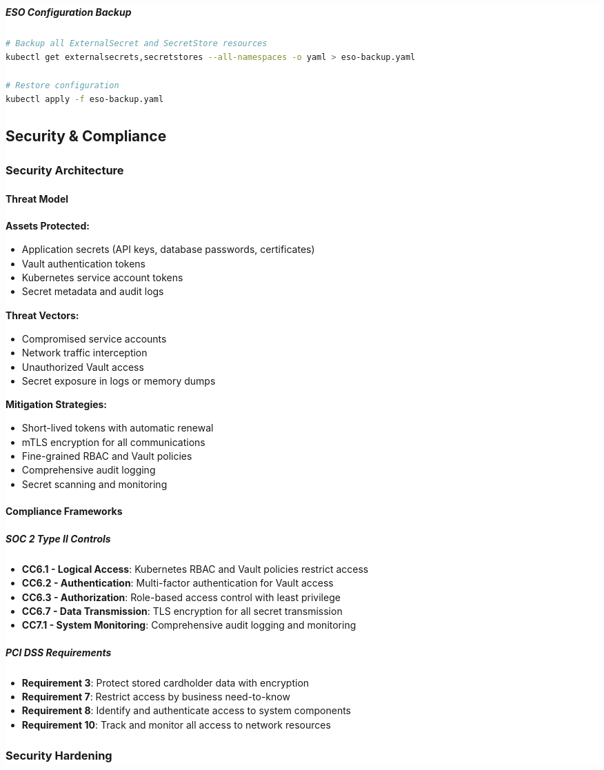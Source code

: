 ##### ESO Configuration Backup

```bash
# Backup all ExternalSecret and SecretStore resources
kubectl get externalsecrets,secretstores --all-namespaces -o yaml > eso-backup.yaml

# Restore configuration
kubectl apply -f eso-backup.yaml
```

## Security & Compliance

### Security Architecture

#### Threat Model

**Assets Protected:**
- Application secrets (API keys, database passwords, certificates)
- Vault authentication tokens
- Kubernetes service account tokens
- Secret metadata and audit logs

**Threat Vectors:**
- Compromised service accounts
- Network traffic interception
- Unauthorized Vault access
- Secret exposure in logs or memory dumps

**Mitigation Strategies:**
- Short-lived tokens with automatic renewal
- mTLS encryption for all communications
- Fine-grained RBAC and Vault policies
- Comprehensive audit logging
- Secret scanning and monitoring

#### Compliance Frameworks

##### SOC 2 Type II Controls

- **CC6.1 - Logical Access**: Kubernetes RBAC and Vault policies restrict access
- **CC6.2 - Authentication**: Multi-factor authentication for Vault access
- **CC6.3 - Authorization**: Role-based access control with least privilege
- **CC6.7 - Data Transmission**: TLS encryption for all secret transmission
- **CC7.1 - System Monitoring**: Comprehensive audit logging and monitoring

##### PCI DSS Requirements

- **Requirement 3**: Protect stored cardholder data with encryption
- **Requirement 7**: Restrict access by business need-to-know
- **Requirement 8**: Identify and authenticate access to system components
- **Requirement 10**: Track and monitor all access to network resources

### Security Hardening
